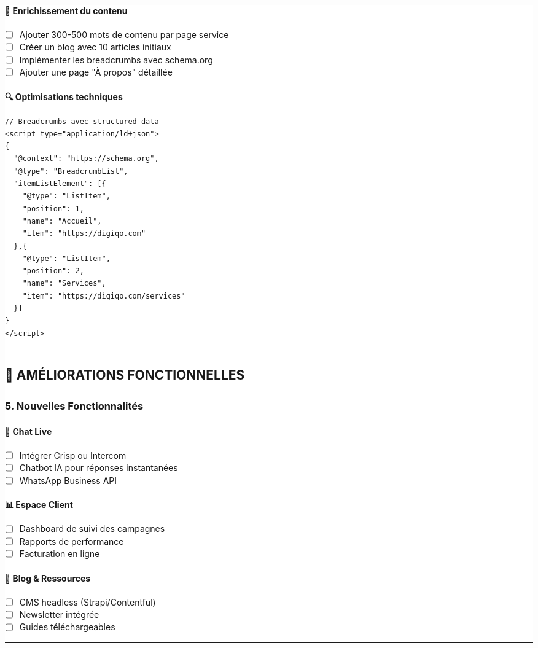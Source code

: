 #### 📝 Enrichissement du contenu
- [ ] Ajouter 300-500 mots de contenu par page service
- [ ] Créer un blog avec 10 articles initiaux
- [ ] Implémenter les breadcrumbs avec schema.org
- [ ] Ajouter une page "À propos" détaillée

#### 🔍 Optimisations techniques
```tsx
// Breadcrumbs avec structured data
<script type="application/ld+json">
{
  "@context": "https://schema.org",
  "@type": "BreadcrumbList",
  "itemListElement": [{
    "@type": "ListItem",
    "position": 1,
    "name": "Accueil",
    "item": "https://digiqo.com"
  },{
    "@type": "ListItem",
    "position": 2,
    "name": "Services",
    "item": "https://digiqo.com/services"
  }]
}
</script>
```

---

## 🎨 AMÉLIORATIONS FONCTIONNELLES

### 5. **Nouvelles Fonctionnalités**

#### 💬 Chat Live
- [ ] Intégrer Crisp ou Intercom
- [ ] Chatbot IA pour réponses instantanées
- [ ] WhatsApp Business API

#### 📊 Espace Client
- [ ] Dashboard de suivi des campagnes
- [ ] Rapports de performance
- [ ] Facturation en ligne

#### 📰 Blog & Ressources
- [ ] CMS headless (Strapi/Contentful)
- [ ] Newsletter intégrée
- [ ] Guides téléchargeables

---
